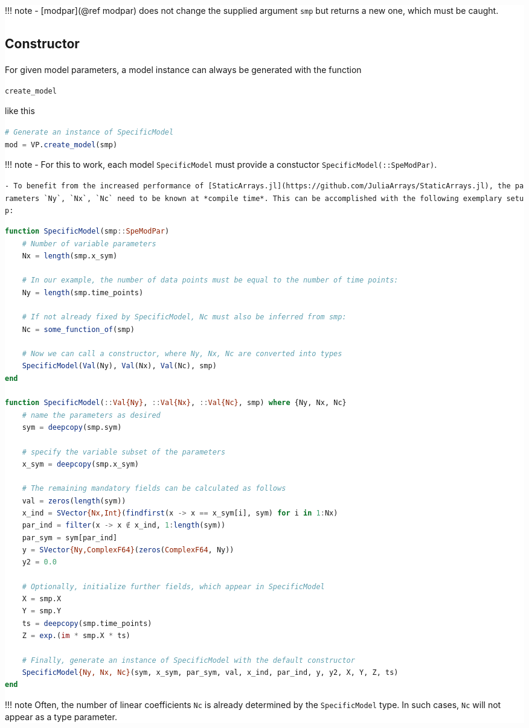 !!! note
    - [modpar](@ref modpar) does not change the supplied argument `smp` but returns a new one, which must be caught.

## Constructor

For given model parameters, a model instance can always be generated with the function
```@docs
create_model
```
like this
```julia
# Generate an instance of SpecificModel
mod = VP.create_model(smp)
```
!!! note
    - For this to work, each model `SpecificModel` must provide a constuctor `SpecificModel(::SpeModPar)`.

    - To benefit from the increased performance of [StaticArrays.jl](https://github.com/JuliaArrays/StaticArrays.jl), the parameters `Ny`, `Nx`, `Nc` need to be known at *compile time*. This can be accomplished with the following exemplary setup:
```julia
function SpecificModel(smp::SpeModPar)
    # Number of variable parameters
    Nx = length(smp.x_sym)

    # In our example, the number of data points must be equal to the number of time points:
    Ny = length(smp.time_points)

    # If not already fixed by SpecificModel, Nc must also be inferred from smp:
    Nc = some_function_of(smp)

    # Now we can call a constructor, where Ny, Nx, Nc are converted into types
    SpecificModel(Val(Ny), Val(Nx), Val(Nc), smp)
end

function SpecificModel(::Val{Ny}, ::Val{Nx}, ::Val{Nc}, smp) where {Ny, Nx, Nc}
    # name the parameters as desired
    sym = deepcopy(smp.sym)
    
    # specify the variable subset of the parameters
    x_sym = deepcopy(smp.x_sym)
    
    # The remaining mandatory fields can be calculated as follows
    val = zeros(length(sym))
    x_ind = SVector{Nx,Int}(findfirst(x -> x == x_sym[i], sym) for i in 1:Nx)
    par_ind = filter(x -> x ∉ x_ind, 1:length(sym))
    par_sym = sym[par_ind]
    y = SVector{Ny,ComplexF64}(zeros(ComplexF64, Ny))
    y2 = 0.0
    
    # Optionally, initialize further fields, which appear in SpecificModel
    X = smp.X
    Y = smp.Y
    ts = deepcopy(smp.time_points)
    Z = exp.(im * smp.X * ts)

    # Finally, generate an instance of SpecificModel with the default constructor
    SpecificModel{Ny, Nx, Nc}(sym, x_sym, par_sym, val, x_ind, par_ind, y, y2, X, Y, Z, ts)
end
```
!!! note
    Often, the number of linear coefficients `Nc` is already determined by the `SpecificModel` type. 
    In such cases, `Nc` will not appear as a type parameter. 